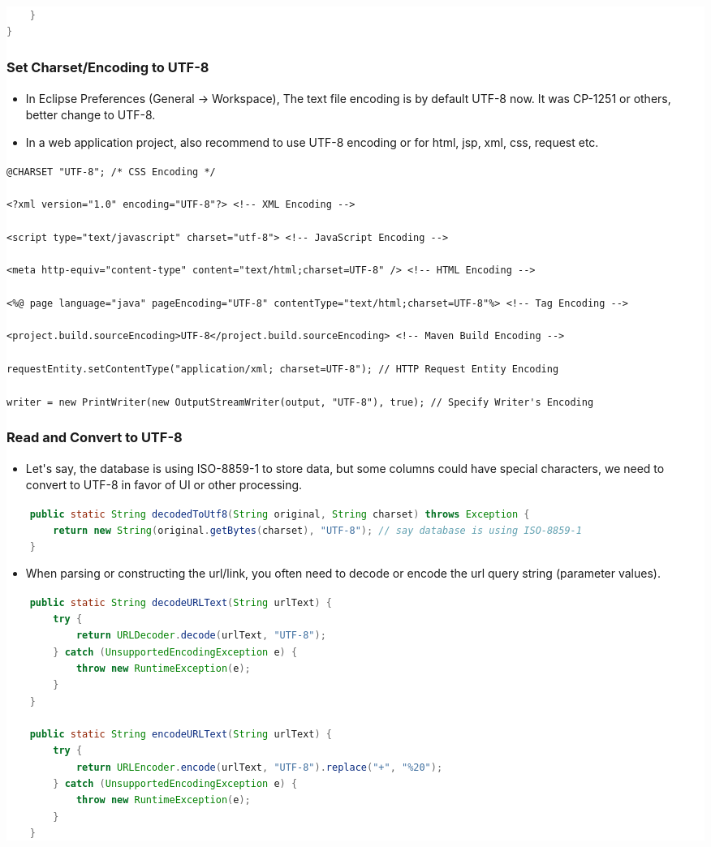 ```java
	}
}
```

### Set Charset/Encoding to UTF-8

- In Eclipse Preferences (General -> Workspace), The text file encoding is by default UTF-8 now. It was CP-1251 or others, better change to UTF-8.

- In a web application project, also recommend to use UTF-8 encoding or for html, jsp, xml, css, request etc.

```
@CHARSET "UTF-8"; /* CSS Encoding */

<?xml version="1.0" encoding="UTF-8"?> <!-- XML Encoding -->

<script type="text/javascript" charset="utf-8"> <!-- JavaScript Encoding -->

<meta http-equiv="content-type" content="text/html;charset=UTF-8" /> <!-- HTML Encoding -->

<%@ page language="java" pageEncoding="UTF-8" contentType="text/html;charset=UTF-8"%> <!-- Tag Encoding -->

<project.build.sourceEncoding>UTF-8</project.build.sourceEncoding> <!-- Maven Build Encoding -->

requestEntity.setContentType("application/xml; charset=UTF-8"); // HTTP Request Entity Encoding

writer = new PrintWriter(new OutputStreamWriter(output, "UTF-8"), true); // Specify Writer's Encoding
```

### Read and Convert to UTF-8

- Let's say, the database is using ISO-8859-1 to store data, but some columns could have special characters, we need to convert to UTF-8 in favor of UI or other processing.

```java
	public static String decodedToUtf8(String original, String charset) throws Exception {
		return new String(original.getBytes(charset), "UTF-8"); // say database is using ISO-8859-1
	}
```

- When parsing or constructing the url/link, you often need to decode or encode the url query string (parameter values).

```java
	public static String decodeURLText(String urlText) {
		try {
			return URLDecoder.decode(urlText, "UTF-8");
		} catch (UnsupportedEncodingException e) {
			throw new RuntimeException(e);
		}
	}

	public static String encodeURLText(String urlText) {
		try {
			return URLEncoder.encode(urlText, "UTF-8").replace("+", "%20");
		} catch (UnsupportedEncodingException e) {
			throw new RuntimeException(e);
		}
	}
```

